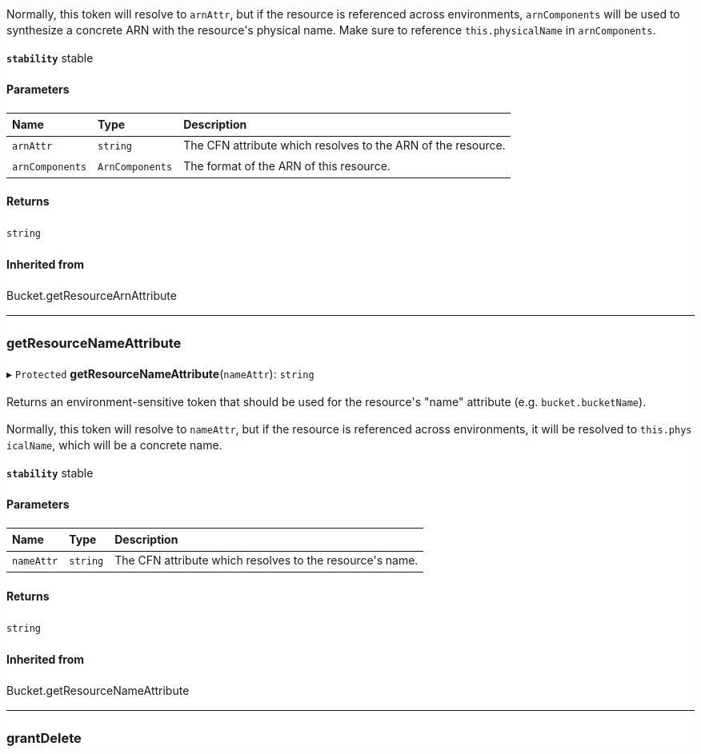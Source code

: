 Normally, this token will resolve to `arnAttr`, but if the resource is
referenced across environments, `arnComponents` will be used to synthesize
a concrete ARN with the resource's physical name. Make sure to reference
`this.physicalName` in `arnComponents`.

**`stability`** stable

#### Parameters

| Name | Type | Description |
| :------ | :------ | :------ |
| `arnAttr` | `string` | The CFN attribute which resolves to the ARN of the resource. |
| `arnComponents` | `ArnComponents` | The format of the ARN of this resource. |

#### Returns

`string`

#### Inherited from

Bucket.getResourceArnAttribute

___

### getResourceNameAttribute

▸ `Protected` **getResourceNameAttribute**(`nameAttr`): `string`

Returns an environment-sensitive token that should be used for the resource's "name" attribute (e.g. `bucket.bucketName`).

Normally, this token will resolve to `nameAttr`, but if the resource is
referenced across environments, it will be resolved to `this.physicalName`,
which will be a concrete name.

**`stability`** stable

#### Parameters

| Name | Type | Description |
| :------ | :------ | :------ |
| `nameAttr` | `string` | The CFN attribute which resolves to the resource's name. |

#### Returns

`string`

#### Inherited from

Bucket.getResourceNameAttribute

___

### grantDelete
